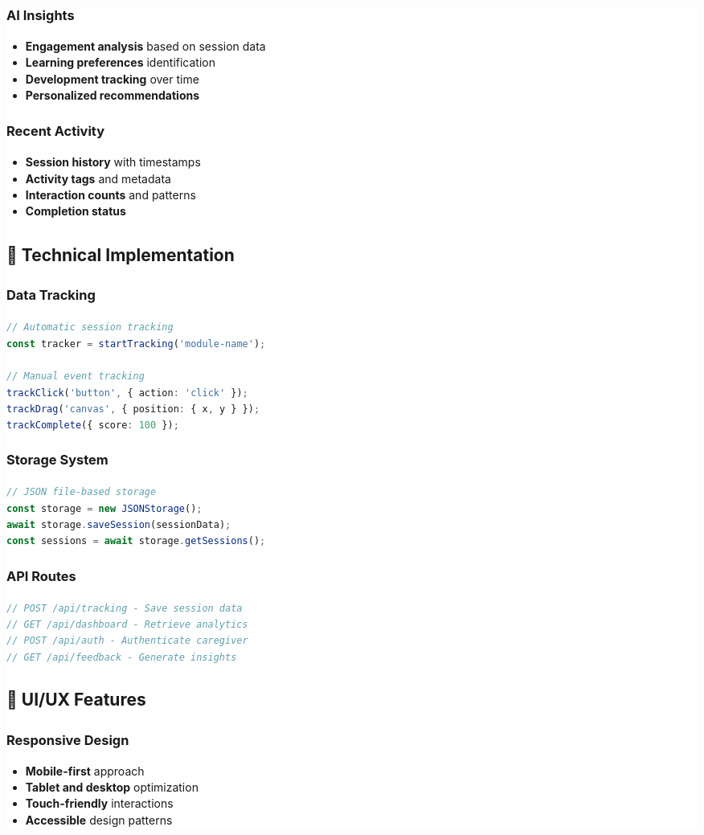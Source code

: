 ### AI Insights
- **Engagement analysis** based on session data
- **Learning preferences** identification
- **Development tracking** over time
- **Personalized recommendations**

### Recent Activity
- **Session history** with timestamps
- **Activity tags** and metadata
- **Interaction counts** and patterns
- **Completion status**

## 🔧 Technical Implementation

### Data Tracking
```typescript
// Automatic session tracking
const tracker = startTracking('module-name');

// Manual event tracking
trackClick('button', { action: 'click' });
trackDrag('canvas', { position: { x, y } });
trackComplete({ score: 100 });
```

### Storage System
```typescript
// JSON file-based storage
const storage = new JSONStorage();
await storage.saveSession(sessionData);
const sessions = await storage.getSessions();
```

### API Routes
```typescript
// POST /api/tracking - Save session data
// GET /api/dashboard - Retrieve analytics
// POST /api/auth - Authenticate caregiver
// GET /api/feedback - Generate insights
```

## 🎨 UI/UX Features

### Responsive Design
- **Mobile-first** approach
- **Tablet and desktop** optimization
- **Touch-friendly** interactions
- **Accessible** design patterns
